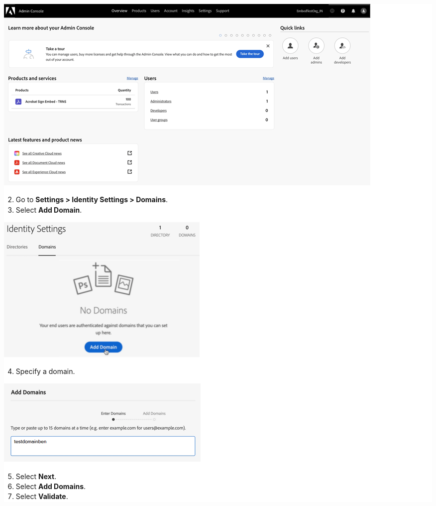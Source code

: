 ![claim-domain-5.png](_images/claim-domain-5.png)

2. Go to **Settings > Identity Settings > Domains**.
3. Select **Add Domain**.

![claim-domain-2.png](_images/claim-domain-2.png)

4. Specify a domain.

![claim-domain-1.png](_images/claim-domain-1.png)

5. Select **Next**.
6. Select **Add Domains**.
7. Select **Validate**.
